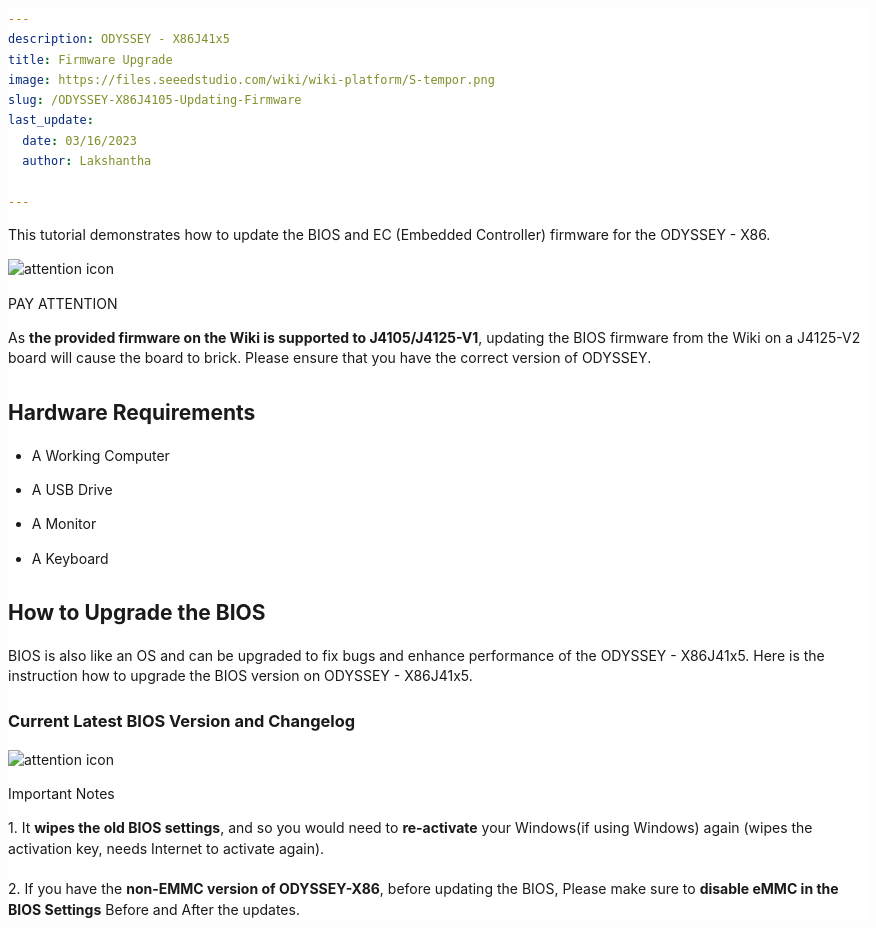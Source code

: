 ```yaml
---
description: ODYSSEY - X86J41x5
title: Firmware Upgrade
image: https://files.seeedstudio.com/wiki/wiki-platform/S-tempor.png
slug: /ODYSSEY-X86J4105-Updating-Firmware
last_update:
  date: 03/16/2023
  author: Lakshantha

---
```




This tutorial demonstrates how to update the BIOS and EC (Embedded Controller) firmware for the ODYSSEY - X86.

<div className="tips" style={{display: 'table', tableLayout: 'fixed', backgroundColor: '#fbd373', height: 'auto', width: '100%'}}>
  <div className="left-icon" style={{display: 'table-cell', verticalAlign: 'middle', backgroundColor: '#FC4A1A', paddingTop: 10, boxSizing: 'border-box', height: 'auto', width: 38, textAlign: 'center'}}><img style={{width: 26, verticalAlign: 'middle'}} src="https://s3-us-west-2.amazonaws.com/static.seeed.cc/seeed/icon/Danger.svg" alt="attention icon" /></div>
  <div className="right-desc" style={{display: 'table-cell', verticalAlign: 'middle', paddingLeft: 15, boxSizing: 'border-box', width: 'calc(95% - 38px)'}}>
    <p style={{color: '#000000', fontWeight: 'bold', marginTop: 10}}>PAY ATTENTION</p>
    <p style={{color: '#000000', fontSize: 15}}> As <b>the provided firmware on the Wiki is supported to J4105/J4125-V1</b>, updating the BIOS firmware from the Wiki on a J4125-V2 board will cause the board to brick. Please ensure that you have  the correct version of ODYSSEY.</p>
  </div>
</div>

## Hardware Requirements

- A Working Computer

- A USB Drive

- A Monitor

- A Keyboard

## How to Upgrade the BIOS

BIOS is also like an OS and can be upgraded to fix bugs and enhance performance of the ODYSSEY - X86J41x5. Here is the instruction how to upgrade the BIOS version on ODYSSEY - X86J41x5.

### Current Latest BIOS Version and Changelog

<div className="tips" style={{display: 'table', tableLayout: 'fixed', backgroundColor: '#fbd373', height: 'auto', width: '100%'}}>
  <div className="left-icon" style={{display: 'table-cell', verticalAlign: 'middle', backgroundColor: '#FC4A1A', paddingTop: 10, boxSizing: 'border-box', height: 'auto', width: 38, textAlign: 'center'}}><img style={{width: 26, verticalAlign: 'middle'}} src="https://s3-us-west-2.amazonaws.com/static.seeed.cc/seeed/icon/Danger.svg" alt="attention icon" /></div>
  <div className="right-desc" style={{display: 'table-cell', verticalAlign: 'middle', paddingLeft: 15, boxSizing: 'border-box', width: 'calc(95% - 38px)'}}>
    <p style={{color: '#000000', fontWeight: 'bold', marginTop: 10}}>Important Notes</p>
    <p style={{color: '#000000', fontSize: 14}}> 1. It <b>wipes the old BIOS settings</b>, and so you would need to <b>re-activate</b> your Windows(if using Windows) again (wipes the activation key, needs Internet to activate again). <br /><br /> 2. If you have the <b>non-EMMC version of ODYSSEY-X86</b>, before updating the BIOS, Please make sure to <b>disable eMMC in the BIOS Settings</b> Before and After the updates.</p>
  </div>
</div>
